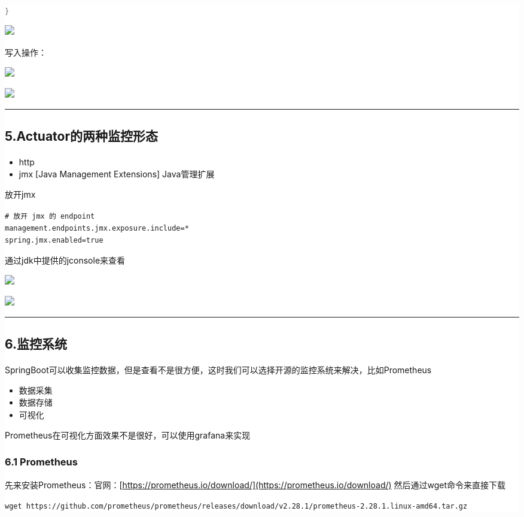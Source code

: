 ```java
}
```



![](https://studyimages.oss-cn-beijing.aliyuncs.com/img/SpringBoot/202403/c49b38d435547ac6.png)

写入操作：

![](https://studyimages.oss-cn-beijing.aliyuncs.com/img/SpringBoot/202403/cd79ce55b274ebe5.png)


![](https://studyimages.oss-cn-beijing.aliyuncs.com/img/SpringBoot/202403/948f9a5f8941cc5e.png)

---

## 5.Actuator的两种监控形态

* http
* jmx  [Java Management Extensions] Java管理扩展

放开jmx

```
# 放开 jmx 的 endpoint
management.endpoints.jmx.exposure.include=*
spring.jmx.enabled=true
```

通过jdk中提供的jconsole来查看

![](https://studyimages.oss-cn-beijing.aliyuncs.com/img/SpringBoot/202403/a8a5be8cc1d2125d.png)

![](https://studyimages.oss-cn-beijing.aliyuncs.com/img/SpringBoot/202403/7834f96bfc1981b5.png)

---

## 6.监控系统

SpringBoot可以收集监控数据，但是查看不是很方便，这时我们可以选择开源的监控系统来解决，比如Prometheus

* 数据采集
* 数据存储
* 可视化

Prometheus在可视化方面效果不是很好，可以使用grafana来实现

### 6.1 Prometheus

先来安装Prometheus：官网：[https://prometheus.io/download/](https://prometheus.io/download/) 然后通过wget命令来直接下载

```
wget https://github.com/prometheus/prometheus/releases/download/v2.28.1/prometheus-2.28.1.linux-amd64.tar.gz
```
